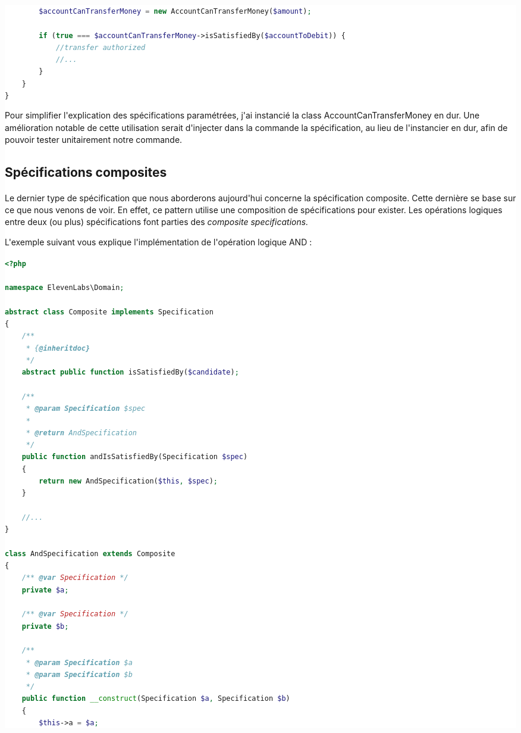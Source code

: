 ```php
        $accountCanTransferMoney = new AccountCanTransferMoney($amount);

        if (true === $accountCanTransferMoney->isSatisfiedBy($accountToDebit)) {
            //transfer authorized
            //...
        }
    }
}
```

Pour simplifier l'explication des spécifications paramétrées, j'ai instancié la class AccountCanTransferMoney en dur. Une amélioration notable de cette utilisation serait d'injecter dans la commande la spécification, au lieu de l'instancier en dur, afin de pouvoir tester unitairement notre commande.

## Spécifications composites

Le dernier type de spécification que nous aborderons aujourd'hui concerne la spécification composite. Cette dernière se base sur ce que nous venons de voir. En effet, ce pattern utilise une composition de spécifications pour exister. Les opérations logiques entre deux (ou plus) spécifications font parties des _composite specifications._

L'exemple suivant vous explique l'implémentation de l'opération logique AND :

```php
<?php

namespace ElevenLabs\Domain;

abstract class Composite implements Specification
{
    /**
     * {@inheritdoc}
     */
    abstract public function isSatisfiedBy($candidate);

    /**
     * @param Specification $spec
     *
     * @return AndSpecification
     */
    public function andIsSatisfiedBy(Specification $spec)
    {
        return new AndSpecification($this, $spec);
    }

    //...
}

class AndSpecification extends Composite
{
    /** @var Specification */
    private $a;

    /** @var Specification */
    private $b;

    /**
     * @param Specification $a
     * @param Specification $b
     */
    public function __construct(Specification $a, Specification $b)
    {
        $this->a = $a;
```